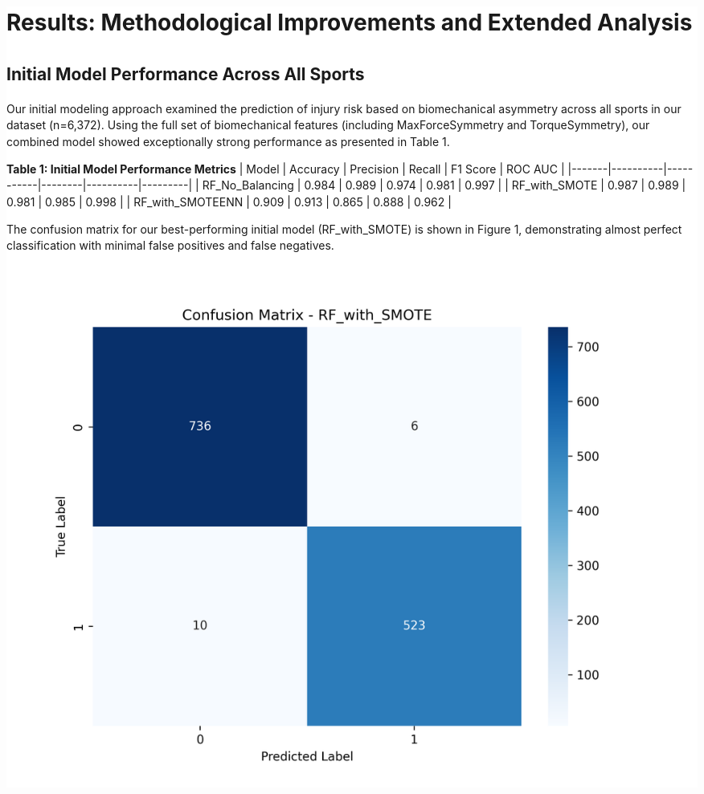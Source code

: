 # Results: Methodological Improvements and Extended Analysis

## Initial Model Performance Across All Sports

Our initial modeling approach examined the prediction of injury risk based on biomechanical asymmetry across all sports in our dataset (n=6,372). Using the full set of biomechanical features (including MaxForceSymmetry and TorqueSymmetry), our combined model showed exceptionally strong performance as presented in Table 1.

**Table 1: Initial Model Performance Metrics**
| Model | Accuracy | Precision | Recall | F1 Score | ROC AUC |
|-------|----------|-----------|--------|----------|---------|
| RF_No_Balancing | 0.984 | 0.989 | 0.974 | 0.981 | 0.997 |
| RF_with_SMOTE | 0.987 | 0.989 | 0.981 | 0.985 | 0.998 |
| RF_with_SMOTEENN | 0.909 | 0.913 | 0.865 | 0.888 | 0.962 |

The confusion matrix for our best-performing initial model (RF_with_SMOTE) is shown in Figure 1, demonstrating almost perfect classification with minimal false positives and false negatives.

![Figure 1: Confusion matrix for RF_with_SMOTE model](figures/confusion_matrix_RF_with_SMOTE.png)
